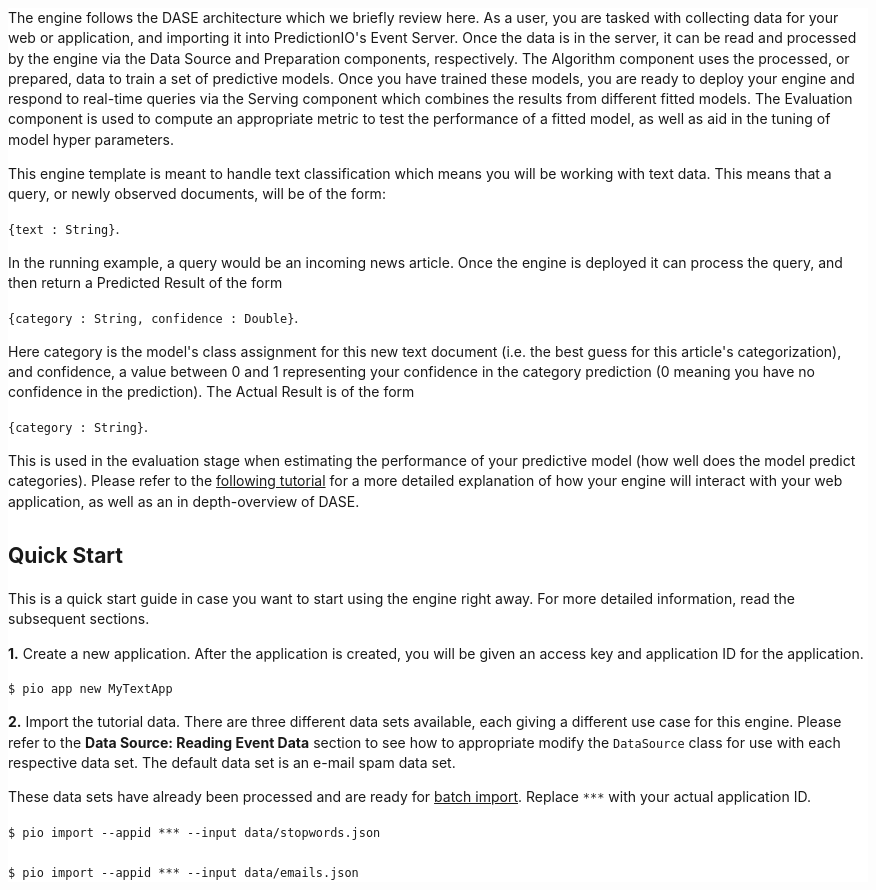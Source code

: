 The engine follows the DASE architecture which we briefly review here. As a user, you are tasked with collecting data for your web or application, and importing it into PredictionIO's Event Server. Once the data is in the server, it  can be read and processed by the engine via the Data Source and Preparation components, respectively. The Algorithm component uses the processed, or prepared, data to train a set of predictive models. Once you have trained these models, you are ready to deploy your engine and respond to real-time queries via the Serving component which combines the results from different fitted models. The Evaluation component is used to compute an appropriate metric to test the performance of a fitted model, as well as aid in the tuning of model hyper parameters.

This engine template is meant to handle text classification which means you will be working with text data. This means that a query, or newly observed documents, will be of the form:

`{text : String}`.

In the running example, a query would be an incoming news article. Once the engine is deployed it can process the query, and then return a Predicted Result of the form 

`{category : String, confidence : Double}`.

Here category is the model's class assignment for this new text document (i.e. the best guess for this article's categorization), and confidence, a value between 0 and 1 representing your confidence in the category prediction (0 meaning you have no confidence in the prediction). The Actual Result is of the form 

`{category : String}`.

This is used in the evaluation stage when estimating the performance of your predictive model (how well does the model predict categories). Please refer to the [following tutorial](https://docs.prediction.io/customize/) for a more detailed explanation of how your engine will interact with your web application, as well as an in depth-overview of DASE.


## Quick Start

This is a quick start guide in case you want to start using the engine right away. For more detailed information, read the subsequent sections.


**1.** Create a new application. After the application is created, you will be given an access key and application ID for the application.

```
$ pio app new MyTextApp
```

**2.** Import the tutorial data. There are three different data sets available, each giving a different use case for this engine. Please refer to the **Data Source: Reading Event Data** section to see how to appropriate modify the `DataSource` class for use with each respective data set. The default data set is an e-mail spam data set.

These data sets have already been processed and are ready for [batch import](/datacollection/batchimport/). Replace `***` with your actual application ID.

```
$ pio import --appid *** --input data/stopwords.json

$ pio import --appid *** --input data/emails.json
```
